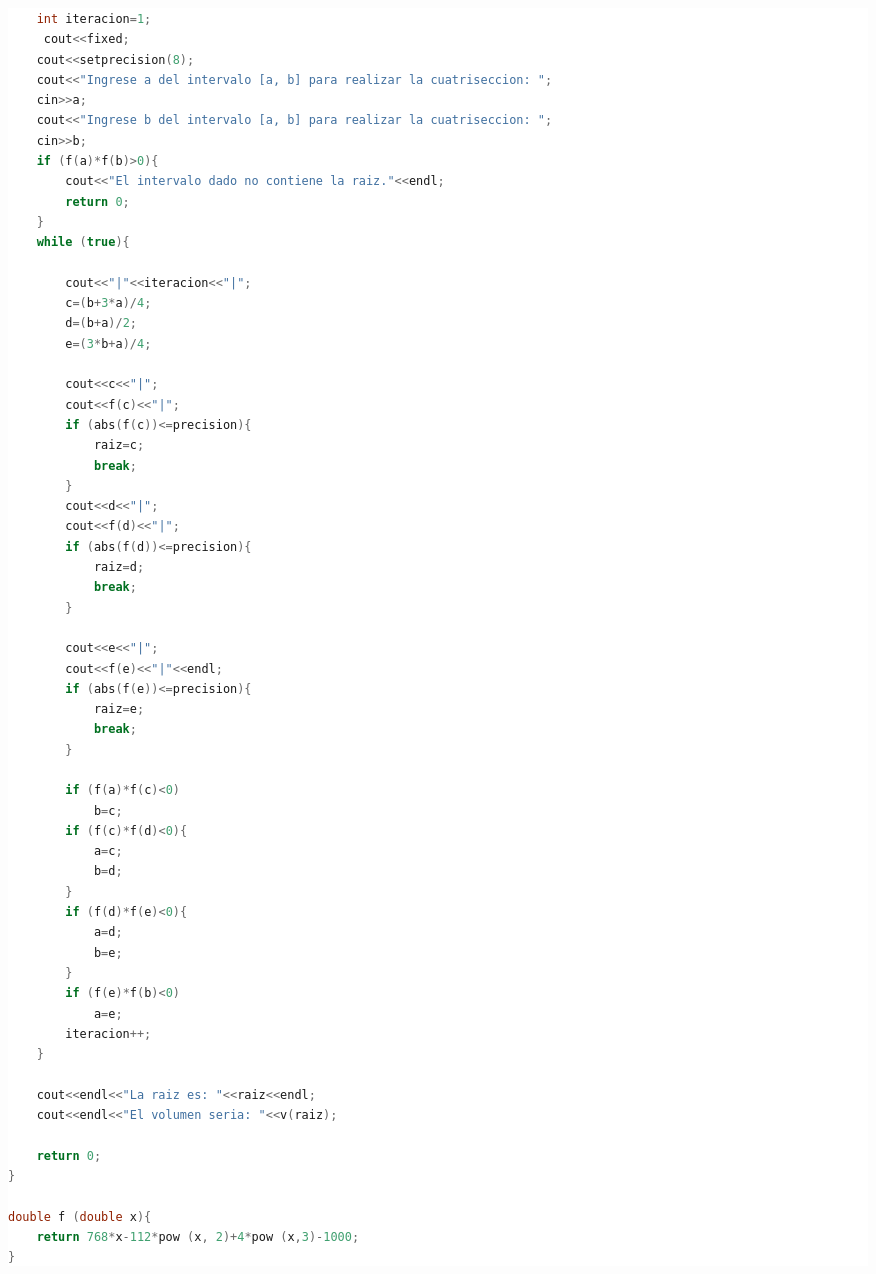 ```cpp
    int iteracion=1;
     cout<<fixed;
    cout<<setprecision(8);
    cout<<"Ingrese a del intervalo [a, b] para realizar la cuatriseccion: ";
    cin>>a;
    cout<<"Ingrese b del intervalo [a, b] para realizar la cuatriseccion: ";
    cin>>b;
    if (f(a)*f(b)>0){
        cout<<"El intervalo dado no contiene la raiz."<<endl;
        return 0;
    }
    while (true){
       
        cout<<"|"<<iteracion<<"|";
        c=(b+3*a)/4;
        d=(b+a)/2;
        e=(3*b+a)/4;
        
        cout<<c<<"|";
        cout<<f(c)<<"|";
        if (abs(f(c))<=precision){
            raiz=c;
            break;
        }
        cout<<d<<"|";
        cout<<f(d)<<"|";
        if (abs(f(d))<=precision){
            raiz=d;
            break;
        }
        
        cout<<e<<"|";
        cout<<f(e)<<"|"<<endl;
        if (abs(f(e))<=precision){
            raiz=e;
            break;
        }            
        
        if (f(a)*f(c)<0)
            b=c;
        if (f(c)*f(d)<0){
            a=c;
            b=d;
        }
        if (f(d)*f(e)<0){
            a=d;
            b=e;
        }
        if (f(e)*f(b)<0)
            a=e;  
        iteracion++;        
    }
    
    cout<<endl<<"La raiz es: "<<raiz<<endl;
    cout<<endl<<"El volumen seria: "<<v(raiz);
    
    return 0;
}

double f (double x){
    return 768*x-112*pow (x, 2)+4*pow (x,3)-1000;
}

```